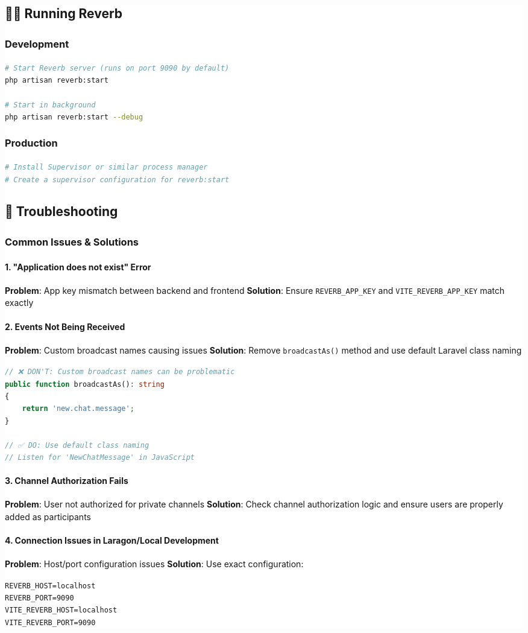 ## 🏃‍♂️ Running Reverb

### Development
```bash
# Start Reverb server (runs on port 9090 by default)
php artisan reverb:start

# Start in background
php artisan reverb:start --debug
```

### Production
```bash
# Install Supervisor or similar process manager
# Create a supervisor configuration for reverb:start
```

## 🐛 Troubleshooting

### Common Issues & Solutions

#### 1. "Application does not exist" Error
**Problem**: App key mismatch between backend and frontend
**Solution**: Ensure `REVERB_APP_KEY` and `VITE_REVERB_APP_KEY` match exactly

#### 2. Events Not Being Received
**Problem**: Custom broadcast names causing issues
**Solution**: Remove `broadcastAs()` method and use default Laravel class naming

```php
// ❌ DON'T: Custom broadcast names can be problematic
public function broadcastAs(): string
{
    return 'new.chat.message';
}

// ✅ DO: Use default class naming
// Listen for 'NewChatMessage' in JavaScript
```

#### 3. Channel Authorization Fails
**Problem**: User not authorized for private channels
**Solution**: Check channel authorization logic and ensure users are properly added as participants

#### 4. Connection Issues in Laragon/Local Development
**Problem**: Host/port configuration issues
**Solution**: Use exact configuration:
```env
REVERB_HOST=localhost
REVERB_PORT=9090
VITE_REVERB_HOST=localhost
VITE_REVERB_PORT=9090
```

